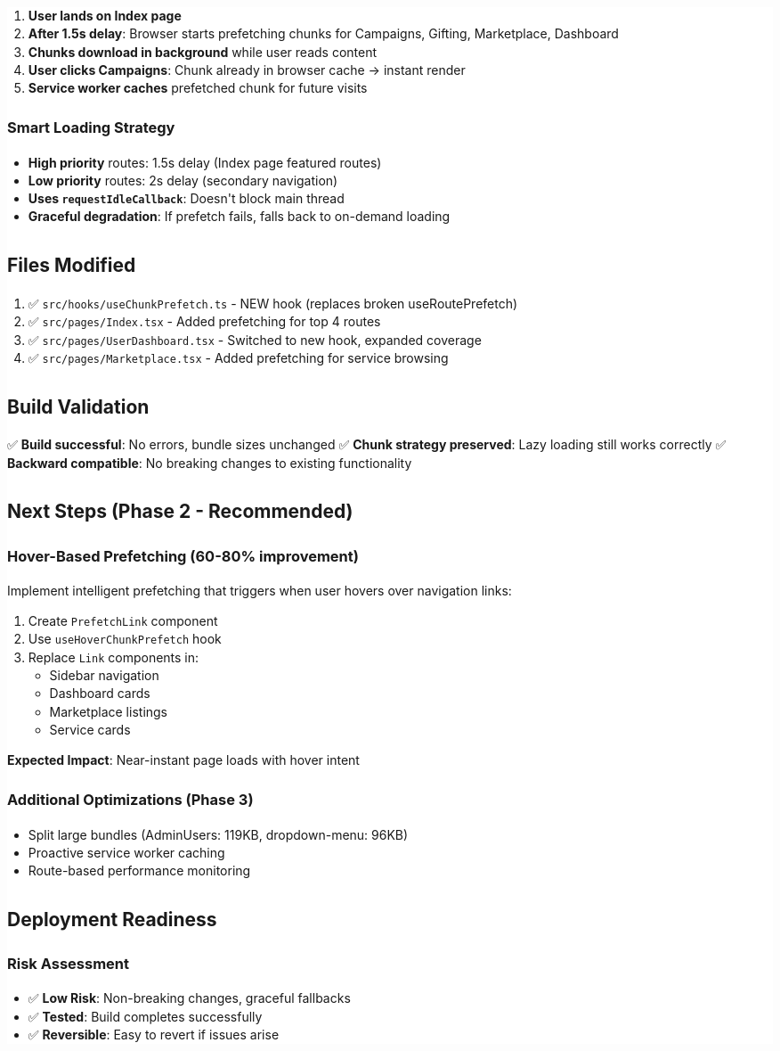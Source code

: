 1. **User lands on Index page**
2. **After 1.5s delay**: Browser starts prefetching chunks for Campaigns, Gifting, Marketplace, Dashboard
3. **Chunks download in background** while user reads content
4. **User clicks Campaigns**: Chunk already in browser cache → instant render
5. **Service worker caches** prefetched chunk for future visits

### Smart Loading Strategy

- **High priority** routes: 1.5s delay (Index page featured routes)
- **Low priority** routes: 2s delay (secondary navigation)
- **Uses `requestIdleCallback`**: Doesn't block main thread
- **Graceful degradation**: If prefetch fails, falls back to on-demand loading

## Files Modified

1. ✅ `src/hooks/useChunkPrefetch.ts` - NEW hook (replaces broken useRoutePrefetch)
2. ✅ `src/pages/Index.tsx` - Added prefetching for top 4 routes
3. ✅ `src/pages/UserDashboard.tsx` - Switched to new hook, expanded coverage
4. ✅ `src/pages/Marketplace.tsx` - Added prefetching for service browsing

## Build Validation

✅ **Build successful**: No errors, bundle sizes unchanged
✅ **Chunk strategy preserved**: Lazy loading still works correctly
✅ **Backward compatible**: No breaking changes to existing functionality

## Next Steps (Phase 2 - Recommended)

### Hover-Based Prefetching (60-80% improvement)
Implement intelligent prefetching that triggers when user hovers over navigation links:

1. Create `PrefetchLink` component
2. Use `useHoverChunkPrefetch` hook
3. Replace `Link` components in:
   - Sidebar navigation
   - Dashboard cards
   - Marketplace listings
   - Service cards

**Expected Impact**: Near-instant page loads with hover intent

### Additional Optimizations (Phase 3)
- Split large bundles (AdminUsers: 119KB, dropdown-menu: 96KB)
- Proactive service worker caching
- Route-based performance monitoring

## Deployment Readiness

### Risk Assessment
- ✅ **Low Risk**: Non-breaking changes, graceful fallbacks
- ✅ **Tested**: Build completes successfully
- ✅ **Reversible**: Easy to revert if issues arise
